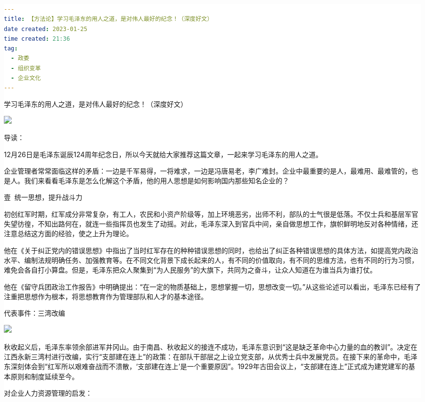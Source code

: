 ```yaml
---
title: 【方法论】学习毛泽东的用人之道，是对伟人最好的纪念！（深度好文） 
date created: 2023-01-25
time created: 21:36
tag: 
  - 政委 
  - 组织变革 
  - 企业文化
---
```


学习毛泽东的用人之道，是对伟人最好的纪念！（深度好文）





![](9ED16F69D2D14D6FA9B289468DFB55C4.jpeg)



导读：

12月26日是毛泽东诞辰124周年纪念日，所以今天就给大家推荐这篇文章，一起来学习毛泽东的用人之道。

企业管理者常常面临这样的矛盾：一边是千军易得，一将难求，一边是冯唐易老，李广难封。企业中最重要的是人，最难用、最难管的，也是人。我们来看看毛泽东是怎么化解这个矛盾，他的用人思想是如何影响国内那些知名企业的？



壹  统一思想，提升战斗力



初创红军时期，红军成分非常复杂，有工人，农民和小资产阶级等，加上环境恶劣，出师不利，部队的士气很是低落。不仅士兵和基层军官失望彷徨，不知出路何在，就连一些指挥员也发生了动摇。对此，毛泽东深入到官兵中间，亲自做思想工作，旗帜鲜明地反对各种情绪，还注意总结这方面的经验，使之上升为理论。



他在《关于纠正党内的错误思想》中指出了当时红军存在的种种错误思想的同时，也给出了纠正各种错误思想的具体方法，如提高党内政治水平、编制法规明确任务、加强教育等。在不同文化背景下成长起来的人，有不同的价值取向，有不同的思维方法，也有不同的行为习惯，难免会各自打小算盘。但是，毛泽东把众人聚集到“为人民服务”的大旗下，共同为之奋斗，让众人知道在为谁当兵为谁打仗。



他在《留守兵团政治工作报告》中明确提出：“在一定的物质基础上，思想掌握一切，思想改变一切。”从这些论述可以看出，毛泽东已经有了注重把思想作为根本，将思想教育作为管理部队和人才的基本途径。



代表事件：三湾改编



![](431C623BD6604B4C90F0C0B7FC6021A8.jpeg)



秋收起义后，毛泽东率领余部进军井冈山。由于南昌、秋收起义的接连不成功，毛泽东意识到“这是缺乏革命中心力量的血的教训”。决定在江西永新三湾村进行改编，实行“支部建在连上”的政策：在部队干部层之上设立党支部，从优秀士兵中发展党员。在接下来的革命中，毛泽东深刻体会到“红军所以艰难奋战而不溃散，‘支部建在连上’是一个重要原因”。1929年古田会议上，“支部建在连上”正式成为建党建军的基本原则和制度延续至今。



对企业人力资源管理的启发：

